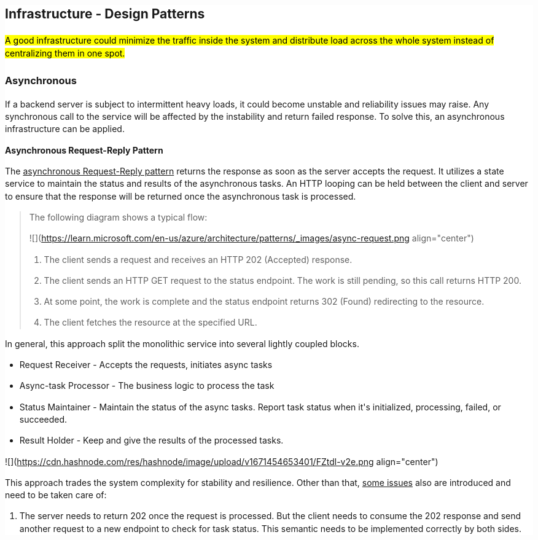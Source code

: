 ## Infrastructure - Design Patterns

<mark>A good infrastructure could minimize the traffic inside the system and distribute load across the whole system instead of centralizing them in one spot.</mark>

### Asynchronous

If a backend server is subject to intermittent heavy loads, it could become unstable and reliability issues may raise. Any synchronous call to the service will be affected by the instability and return failed response. To solve this, an asynchronous infrastructure can be applied.

**Asynchronous Request-Reply Pattern**

The [asynchronous Request-Reply pattern](https://learn.microsoft.com/en-us/azure/architecture/patterns/async-request-reply) returns the response as soon as the server accepts the request. It utilizes a state service to maintain the status and results of the asynchronous tasks. An HTTP looping can be held between the client and server to ensure that the response will be returned once the asynchronous task is processed.

> The following diagram shows a typical flow:
> 
> ![](https://learn.microsoft.com/en-us/azure/architecture/patterns/_images/async-request.png align="center")
> 
> 1.  The client sends a request and receives an HTTP 202 (Accepted) response.
>     
> 2.  The client sends an HTTP GET request to the status endpoint. The work is still pending, so this call returns HTTP 200.
>     
> 3.  At some point, the work is complete and the status endpoint returns 302 (Found) redirecting to the resource.
>     
> 4.  The client fetches the resource at the specified URL.
>     

In general, this approach split the monolithic service into several lightly coupled blocks.

*   Request Receiver - Accepts the requests, initiates async tasks
    
*   Async-task Processor - The business logic to process the task
    
*   Status Maintainer - Maintain the status of the async tasks. Report task status when it's initialized, processing, failed, or succeeded.
    
*   Result Holder - Keep and give the results of the processed tasks.
    

![](https://cdn.hashnode.com/res/hashnode/image/upload/v1671454653401/FZtdl-v2e.png align="center")

This approach trades the system complexity for stability and resilience. Other than that, [some issues](https://learn.microsoft.com/en-us/azure/architecture/patterns/async-request-reply#issues-and-considerations) also are introduced and need to be taken care of:

1.  The server needs to return 202 once the request is processed. But the client needs to consume the 202 response and send another request to a new endpoint to check for task status. This semantic needs to be implemented correctly by both sides.
    
